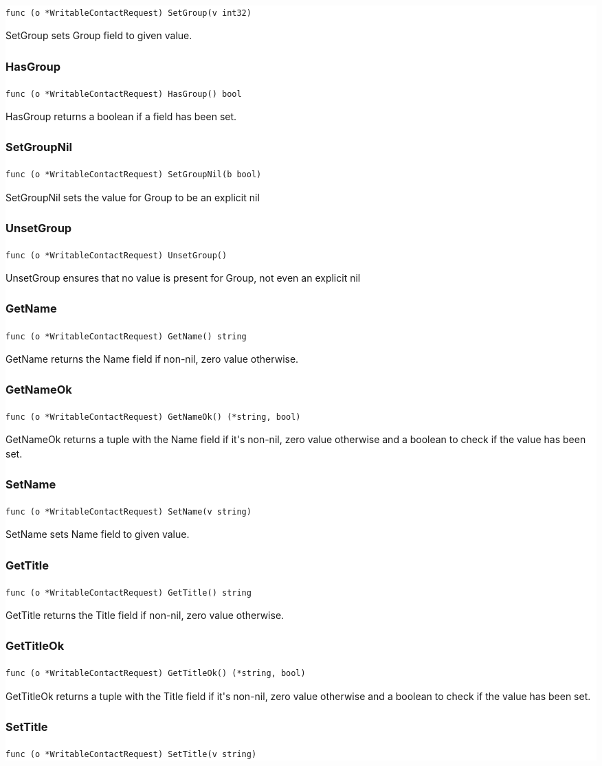 `func (o *WritableContactRequest) SetGroup(v int32)`

SetGroup sets Group field to given value.

### HasGroup

`func (o *WritableContactRequest) HasGroup() bool`

HasGroup returns a boolean if a field has been set.

### SetGroupNil

`func (o *WritableContactRequest) SetGroupNil(b bool)`

 SetGroupNil sets the value for Group to be an explicit nil

### UnsetGroup
`func (o *WritableContactRequest) UnsetGroup()`

UnsetGroup ensures that no value is present for Group, not even an explicit nil
### GetName

`func (o *WritableContactRequest) GetName() string`

GetName returns the Name field if non-nil, zero value otherwise.

### GetNameOk

`func (o *WritableContactRequest) GetNameOk() (*string, bool)`

GetNameOk returns a tuple with the Name field if it's non-nil, zero value otherwise
and a boolean to check if the value has been set.

### SetName

`func (o *WritableContactRequest) SetName(v string)`

SetName sets Name field to given value.


### GetTitle

`func (o *WritableContactRequest) GetTitle() string`

GetTitle returns the Title field if non-nil, zero value otherwise.

### GetTitleOk

`func (o *WritableContactRequest) GetTitleOk() (*string, bool)`

GetTitleOk returns a tuple with the Title field if it's non-nil, zero value otherwise
and a boolean to check if the value has been set.

### SetTitle

`func (o *WritableContactRequest) SetTitle(v string)`
